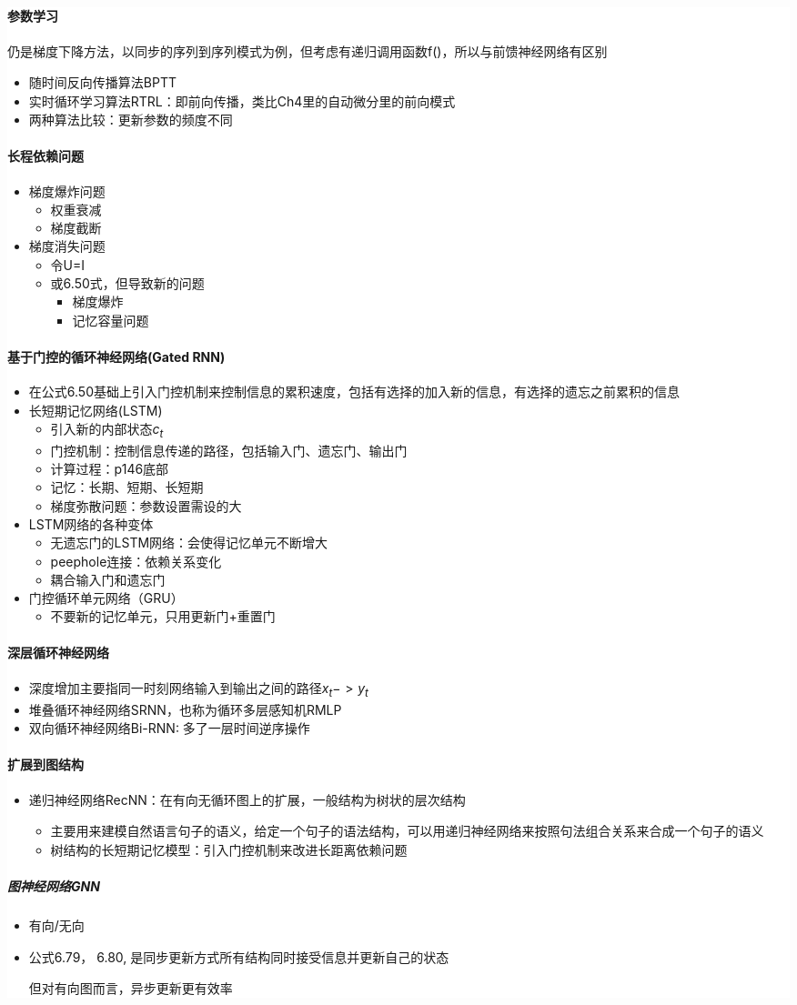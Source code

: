 #### 参数学习

仍是梯度下降方法，以同步的序列到序列模式为例，但考虑有递归调用函数f()，所以与前馈神经网络有区别

* 随时间反向传播算法BPTT
* 实时循环学习算法RTRL：即前向传播，类比Ch4里的自动微分里的前向模式
* 两种算法比较：更新参数的频度不同

#### 长程依赖问题

* 梯度爆炸问题
  * 权重衰减
  * 梯度截断
* 梯度消失问题
  * 令U=I
  * 或6.50式，但导致新的问题
    * 梯度爆炸
    * 记忆容量问题

#### 基于门控的循环神经网络(Gated RNN)

* 在公式6.50基础上引入门控机制来控制信息的累积速度，包括有选择的加入新的信息，有选择的遗忘之前累积的信息
* 长短期记忆网络(LSTM)
  * 引入新的内部状态$c_t$
  * 门控机制：控制信息传递的路径，包括输入门、遗忘门、输出门
  * 计算过程：p146底部
  * 记忆：长期、短期、长短期
  * 梯度弥散问题：参数设置需设的大
* LSTM网络的各种变体
  * 无遗忘门的LSTM网络：会使得记忆单元不断增大
  * peephole连接：依赖关系变化
  * 耦合输入门和遗忘门
* 门控循环单元网络（GRU）
  * 不要新的记忆单元，只用更新门+重置门

#### 深层循环神经网络

* 深度增加主要指同一时刻网络输入到输出之间的路径$x_t->y_t$
* 堆叠循环神经网络SRNN，也称为循环多层感知机RMLP
* 双向循环神经网络Bi-RNN: 多了一层时间逆序操作

#### 扩展到图结构

* 递归神经网络RecNN：在有向无循环图上的扩展，一般结构为树状的层次结构

  * 主要用来建模自然语言句子的语义，给定一个句子的语法结构，可以用递归神经网络来按照句法组合关系来合成一个句子的语义
  * 树结构的长短期记忆模型：引入门控机制来改进长距离依赖问题


##### 图神经网络GNN

* 有向/无向

* 公式6.79， 6.80, 是同步更新方式所有结构同时接受信息并更新自己的状态

  但对有向图而言，异步更新更有效率
